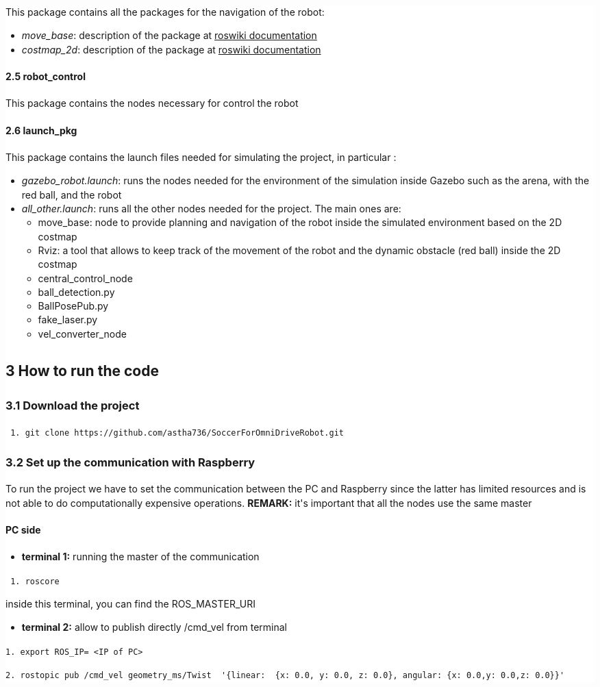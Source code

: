  This package contains all the packages for the navigation of the robot:
 
 - *move_base*: description of the package at [roswiki documentation](http://wiki.ros.org/move_base)
 - *costmap_2d*: description of the package at [roswiki documentation](http://wiki.ros.org/costmap_2d)
 
 #### 2.5 robot_control
 
 This package contains the nodes necessary for control the robot 
 
 #### 2.6 launch_pkg
 
 This package contains the launch files needed for simulating the project, in particular :
 - *gazebo_robot.launch*: runs the nodes needed for the environment of the simulation inside Gazebo such as the arena, with the red ball, and the robot 
 - *all_other.launch*: runs all the other nodes needed for the project. The main ones are:
   - move_base: node to provide planning and navigation of the robot inside the simulated environment based on the 2D costmap  
   - Rviz: a tool that allows to keep track of the movement of the robot and the dynamic obstacle (red ball) inside the 2D costmap
   - central_control_node
   - ball_detection.py
   - BallPosePub.py
   - fake_laser.py
   - vel_converter_node
   
 
 
 ## 3 How to run the code
 
 ### 3.1 Download the project
 
 ```
  1. git clone https://github.com/astha736/SoccerForOmniDriveRobot.git    
  ```
 
 ### 3.2 Set up the communication with Raspberry
 To run the project we have to set the communication between the PC and Raspberry since the latter has limited resources and is not able to do computationally expensive operations.
 **REMARK:** it's important that all the nodes use the same master 
 
 #### PC side
 
 - **terminal 1:** running the master of the communication
 ```
  1. roscore    
  ```
  inside this terminal, you can find the ROS_MASTER_URI
  
  
 - **terminal 2:** allow to publish directly /cmd_vel from terminal 
  ```
  1. export ROS_IP= <IP of PC>
   ```
   ```
  2. rostopic pub /cmd_vel geometry_ms/Twist  '{linear:  {x: 0.0, y: 0.0, z: 0.0}, angular: {x: 0.0,y: 0.0,z: 0.0}}'
   ```
   